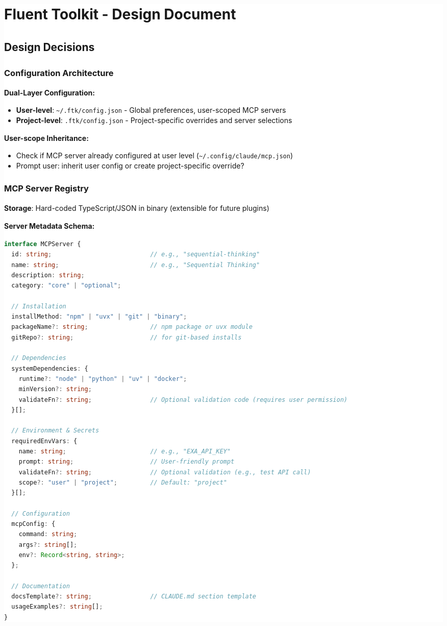 # Fluent Toolkit - Design Document

## Design Decisions

### Configuration Architecture

**Dual-Layer Configuration:**
- **User-level**: `~/.ftk/config.json` - Global preferences, user-scoped MCP servers
- **Project-level**: `.ftk/config.json` - Project-specific overrides and server selections

**User-scope Inheritance:**
- Check if MCP server already configured at user level (`~/.config/claude/mcp.json`)
- Prompt user: inherit user config or create project-specific override?

### MCP Server Registry

**Storage**: Hard-coded TypeScript/JSON in binary (extensible for future plugins)

**Server Metadata Schema:**
```typescript
interface MCPServer {
  id: string;                           // e.g., "sequential-thinking"
  name: string;                         // e.g., "Sequential Thinking"
  description: string;
  category: "core" | "optional";

  // Installation
  installMethod: "npm" | "uvx" | "git" | "binary";
  packageName?: string;                 // npm package or uvx module
  gitRepo?: string;                     // for git-based installs

  // Dependencies
  systemDependencies: {
    runtime?: "node" | "python" | "uv" | "docker";
    minVersion?: string;
    validateFn?: string;                // Optional validation code (requires user permission)
  }[];

  // Environment & Secrets
  requiredEnvVars: {
    name: string;                       // e.g., "EXA_API_KEY"
    prompt: string;                     // User-friendly prompt
    validateFn?: string;                // Optional validation (e.g., test API call)
    scope?: "user" | "project";         // Default: "project"
  }[];

  // Configuration
  mcpConfig: {
    command: string;
    args?: string[];
    env?: Record<string, string>;
  };

  // Documentation
  docsTemplate?: string;                // CLAUDE.md section template
  usageExamples?: string[];
}
```
